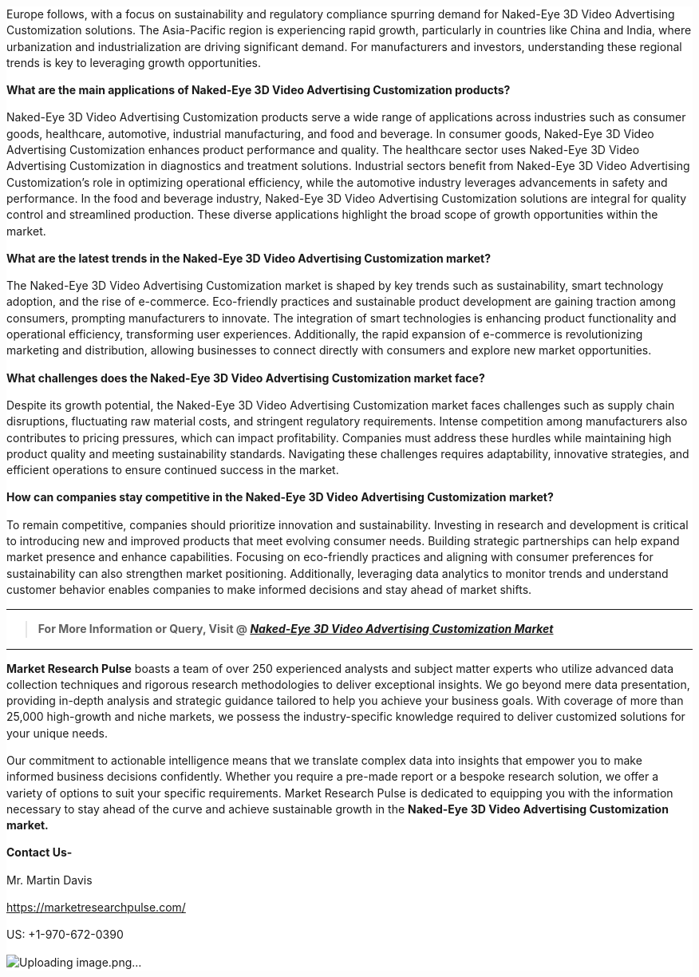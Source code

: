 Europe follows, with a focus on sustainability and regulatory compliance spurring demand for Naked-Eye 3D Video Advertising Customization solutions. The Asia-Pacific region is experiencing rapid growth, particularly in countries like China and India, where urbanization and industrialization are driving significant demand. For manufacturers and investors, understanding these regional trends is key to leveraging growth opportunities.</p><p><strong>What are the main applications of Naked-Eye 3D Video Advertising Customization products?</strong></p><p>Naked-Eye 3D Video Advertising Customization products serve a wide range of applications across industries such as consumer goods, healthcare, automotive, industrial manufacturing, and food and beverage. In consumer goods, Naked-Eye 3D Video Advertising Customization enhances product performance and quality. The healthcare sector uses Naked-Eye 3D Video Advertising Customization in diagnostics and treatment solutions. Industrial sectors benefit from Naked-Eye 3D Video Advertising Customization&rsquo;s role in optimizing operational efficiency, while the automotive industry leverages advancements in safety and performance. In the food and beverage industry, Naked-Eye 3D Video Advertising Customization solutions are integral for quality control and streamlined production. These diverse applications highlight the broad scope of growth opportunities within the market.</p><p><strong>What are the latest trends in the Naked-Eye 3D Video Advertising Customization market?</strong></p><p>The Naked-Eye 3D Video Advertising Customization market is shaped by key trends such as sustainability, smart technology adoption, and the rise of e-commerce. Eco-friendly practices and sustainable product development are gaining traction among consumers, prompting manufacturers to innovate. The integration of smart technologies is enhancing product functionality and operational efficiency, transforming user experiences. Additionally, the rapid expansion of e-commerce is revolutionizing marketing and distribution, allowing businesses to connect directly with consumers and explore new market opportunities.</p><p><strong>What challenges does the Naked-Eye 3D Video Advertising Customization market face?</strong></p><p>Despite its growth potential, the Naked-Eye 3D Video Advertising Customization market faces challenges such as supply chain disruptions, fluctuating raw material costs, and stringent regulatory requirements. Intense competition among manufacturers also contributes to pricing pressures, which can impact profitability. Companies must address these hurdles while maintaining high product quality and meeting sustainability standards. Navigating these challenges requires adaptability, innovative strategies, and efficient operations to ensure continued success in the market.</p><p><strong>How can companies stay competitive in the Naked-Eye 3D Video Advertising Customization market?</strong></p><p>To remain competitive, companies should prioritize innovation and sustainability. Investing in research and development is critical to introducing new and improved products that meet evolving consumer needs. Building strategic partnerships can help expand market presence and enhance capabilities. Focusing on eco-friendly practices and aligning with consumer preferences for sustainability can also strengthen market positioning. Additionally, leveraging data analytics to monitor trends and understand customer behavior enables companies to make informed decisions and stay ahead of market shifts.</p><hr /><blockquote><p><strong>For More Information or Query, Visit @&nbsp;<em><a href="https://marketresearchpulse.com/report/22700/naked-eye-3d-video-advertising-customization-market?utm_source=Linkedin&utm_medium=027">Naked-Eye 3D Video Advertising Customization Market</a></em></strong></p></blockquote><hr /><p><strong>Market Research Pulse</strong> boasts a team of over 250 experienced analysts and subject matter experts who utilize advanced data collection techniques and rigorous research methodologies to deliver exceptional insights. We go beyond mere data presentation, providing in-depth analysis and strategic guidance tailored to help you achieve your business goals. With coverage of more than 25,000 high-growth and niche markets, we possess the industry-specific knowledge required to deliver customized solutions for your unique needs.</p><p>Our commitment to actionable intelligence means that we translate complex data into insights that empower you to make informed business decisions confidently. Whether you require a pre-made report or a bespoke research solution, we offer a variety of options to suit your specific requirements. Market Research Pulse is dedicated to equipping you with the information necessary to stay ahead of the curve and achieve sustainable growth in the <strong>Naked-Eye 3D Video Advertising Customization market.</strong></p><p><strong>Contact Us-</strong></p><p>Mr. Martin Davis</p><p>https://marketresearchpulse.com/</p><p>US: +1-970-672-0390</p>
![Uploading image.png…]()
